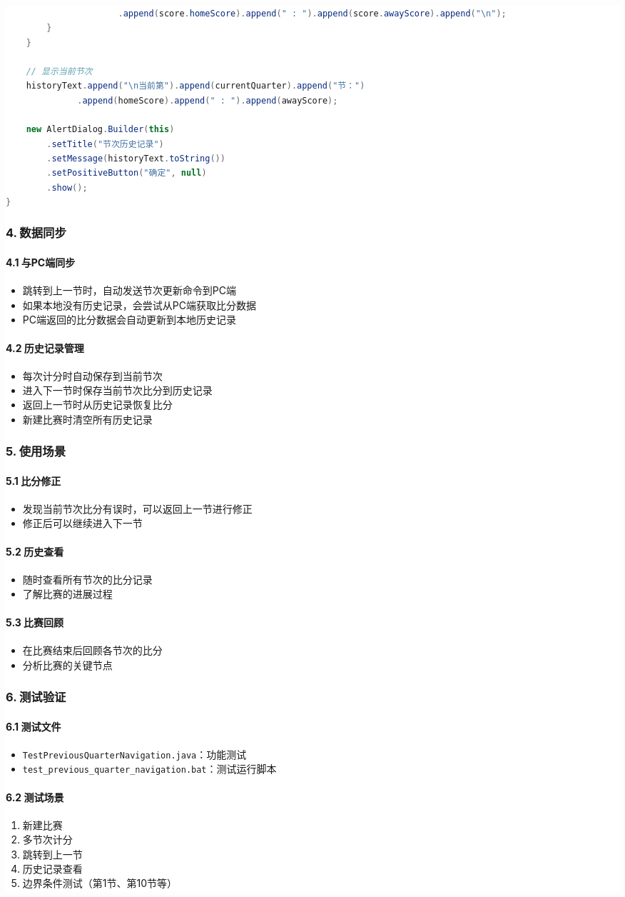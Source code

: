 ```java
                      .append(score.homeScore).append(" : ").append(score.awayScore).append("\n");
        }
    }
    
    // 显示当前节次
    historyText.append("\n当前第").append(currentQuarter).append("节：")
              .append(homeScore).append(" : ").append(awayScore);
    
    new AlertDialog.Builder(this)
        .setTitle("节次历史记录")
        .setMessage(historyText.toString())
        .setPositiveButton("确定", null)
        .show();
}
```

### 4. 数据同步

#### 4.1 与PC端同步
- 跳转到上一节时，自动发送节次更新命令到PC端
- 如果本地没有历史记录，会尝试从PC端获取比分数据
- PC端返回的比分数据会自动更新到本地历史记录

#### 4.2 历史记录管理
- 每次计分时自动保存到当前节次
- 进入下一节时保存当前节次比分到历史记录
- 返回上一节时从历史记录恢复比分
- 新建比赛时清空所有历史记录

### 5. 使用场景

#### 5.1 比分修正
- 发现当前节次比分有误时，可以返回上一节进行修正
- 修正后可以继续进入下一节

#### 5.2 历史查看
- 随时查看所有节次的比分记录
- 了解比赛的进展过程

#### 5.3 比赛回顾
- 在比赛结束后回顾各节次的比分
- 分析比赛的关键节点

### 6. 测试验证

#### 6.1 测试文件
- `TestPreviousQuarterNavigation.java`：功能测试
- `test_previous_quarter_navigation.bat`：测试运行脚本

#### 6.2 测试场景
1. 新建比赛
2. 多节次计分
3. 跳转到上一节
4. 历史记录查看
5. 边界条件测试（第1节、第10节等）
